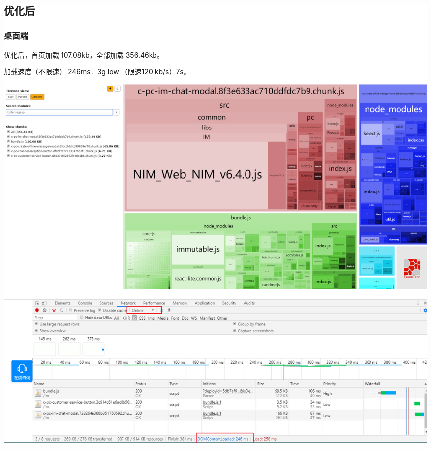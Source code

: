 ## 优化后

### 桌面端

优化后，首页加载 107.08kb，全部加载 356.46kb。

加载速度（不限速） 246ms，3g low （限速120 kb/s）7s。

![](2019-10-29-14-38-30.png)

![](2019-10-29-15-36-51.png)
